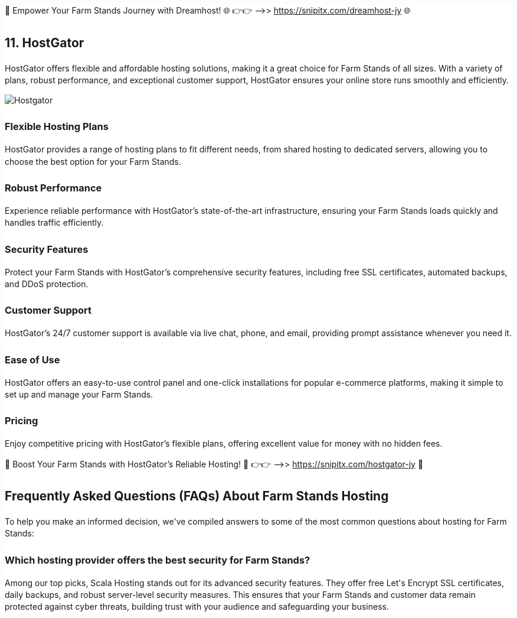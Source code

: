 🚀 Empower Your Farm Stands Journey with Dreamhost! 🌐
👉👉 -->> https://snipitx.com/dreamhost-jy 🌐

## 11. HostGator

HostGator offers flexible and affordable hosting solutions, making it a great choice for Farm Stands of all sizes. With a variety of plans, robust performance, and exceptional customer support, HostGator ensures your online store runs smoothly and efficiently.

![Hostgator](https://i.imgur.com/SNC0dSu.jpeg "Hostgator Hosting")

### Flexible Hosting Plans
HostGator provides a range of hosting plans to fit different needs, from shared hosting to dedicated servers, allowing you to choose the best option for your Farm Stands.

### Robust Performance
Experience reliable performance with HostGator’s state-of-the-art infrastructure, ensuring your Farm Stands loads quickly and handles traffic efficiently.

### Security Features
Protect your Farm Stands with HostGator’s comprehensive security features, including free SSL certificates, automated backups, and DDoS protection.

### Customer Support
HostGator’s 24/7 customer support is available via live chat, phone, and email, providing prompt assistance whenever you need it.

### Ease of Use
HostGator offers an easy-to-use control panel and one-click installations for popular e-commerce platforms, making it simple to set up and manage your Farm Stands.

### Pricing
Enjoy competitive pricing with HostGator’s flexible plans, offering excellent value for money with no hidden fees.

🌟 Boost Your Farm Stands with HostGator’s Reliable Hosting! 🚀
👉👉 -->> https://snipitx.com/hostgator-jy 🚀

## Frequently Asked Questions (FAQs) About Farm Stands Hosting

To help you make an informed decision, we've compiled answers to some of the most common questions about hosting for Farm Stands:

### Which hosting provider offers the best security for Farm Stands? 
Among our top picks, Scala Hosting stands out for its advanced security features. They offer free Let's Encrypt SSL certificates, daily backups, and robust server-level security measures. This ensures that your Farm Stands and customer data remain protected against cyber threats, building trust with your audience and safeguarding your business.
